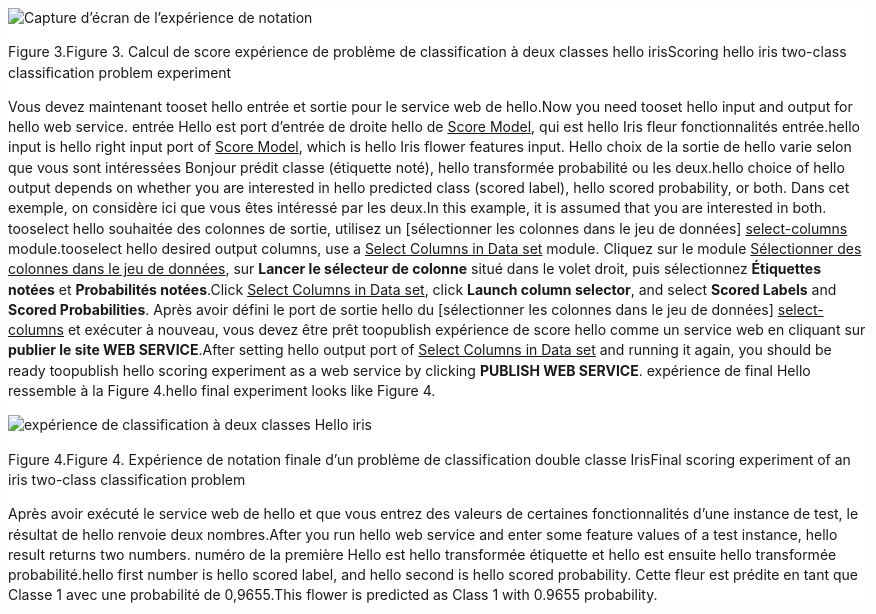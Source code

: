 ![Capture d’écran de l’expérience de notation](./media/machine-learning-interpret-model-results/3.png)

<span data-ttu-id="1d7f0-157">Figure 3.</span><span class="sxs-lookup"><span data-stu-id="1d7f0-157">Figure 3.</span></span> <span data-ttu-id="1d7f0-158">Calcul de score expérience de problème de classification à deux classes hello iris</span><span class="sxs-lookup"><span data-stu-id="1d7f0-158">Scoring hello iris two-class classification problem experiment</span></span>

<span data-ttu-id="1d7f0-159">Vous devez maintenant tooset hello entrée et sortie pour le service web de hello.</span><span class="sxs-lookup"><span data-stu-id="1d7f0-159">Now you need tooset hello input and output for hello web service.</span></span> <span data-ttu-id="1d7f0-160">entrée Hello est port d’entrée de droite hello de [Score Model][score-model], qui est hello Iris fleur fonctionnalités entrée.</span><span class="sxs-lookup"><span data-stu-id="1d7f0-160">hello input is hello right input port of [Score Model][score-model], which is hello Iris flower features input.</span></span> <span data-ttu-id="1d7f0-161">Hello choix de la sortie de hello varie selon que vous sont intéressées Bonjour prédit classe (étiquette noté), hello transformée probabilité ou les deux.</span><span class="sxs-lookup"><span data-stu-id="1d7f0-161">hello choice of hello output depends on whether you are interested in hello predicted class (scored label), hello scored probability, or both.</span></span> <span data-ttu-id="1d7f0-162">Dans cet exemple, on considère ici que vous êtes intéressé par les deux.</span><span class="sxs-lookup"><span data-stu-id="1d7f0-162">In this example, it is assumed that you are interested in both.</span></span> <span data-ttu-id="1d7f0-163">tooselect hello souhaitée des colonnes de sortie, utilisez un [sélectionner les colonnes dans le jeu de données] [ select-columns] module.</span><span class="sxs-lookup"><span data-stu-id="1d7f0-163">tooselect hello desired output columns, use a [Select Columns in Data set][select-columns] module.</span></span> <span data-ttu-id="1d7f0-164">Cliquez sur le module [Sélectionner des colonnes dans le jeu de données][select-columns], sur **Lancer le sélecteur de colonne** situé dans le volet droit, puis sélectionnez **Étiquettes notées** et **Probabilités notées**.</span><span class="sxs-lookup"><span data-stu-id="1d7f0-164">Click [Select Columns in Data set][select-columns], click **Launch column selector**, and select **Scored Labels** and **Scored Probabilities**.</span></span> <span data-ttu-id="1d7f0-165">Après avoir défini le port de sortie hello du [sélectionner les colonnes dans le jeu de données] [ select-columns] et exécuter à nouveau, vous devez être prêt toopublish expérience de score hello comme un service web en cliquant sur **publier le site WEB SERVICE**.</span><span class="sxs-lookup"><span data-stu-id="1d7f0-165">After setting hello output port of [Select Columns in Data set][select-columns] and running it again, you should be ready toopublish hello scoring experiment as a web service by clicking **PUBLISH WEB SERVICE**.</span></span> <span data-ttu-id="1d7f0-166">expérience de final Hello ressemble à la Figure 4.</span><span class="sxs-lookup"><span data-stu-id="1d7f0-166">hello final experiment looks like Figure 4.</span></span>

![expérience de classification à deux classes Hello iris](./media/machine-learning-interpret-model-results/4.png)

<span data-ttu-id="1d7f0-168">Figure 4.</span><span class="sxs-lookup"><span data-stu-id="1d7f0-168">Figure 4.</span></span> <span data-ttu-id="1d7f0-169">Expérience de notation finale d’un problème de classification double classe Iris</span><span class="sxs-lookup"><span data-stu-id="1d7f0-169">Final scoring experiment of an iris two-class classification problem</span></span>

<span data-ttu-id="1d7f0-170">Après avoir exécuté le service web de hello et que vous entrez des valeurs de certaines fonctionnalités d’une instance de test, le résultat de hello renvoie deux nombres.</span><span class="sxs-lookup"><span data-stu-id="1d7f0-170">After you run hello web service and enter some feature values of a test instance, hello result returns two numbers.</span></span> <span data-ttu-id="1d7f0-171">numéro de la première Hello est hello transformée étiquette et hello est ensuite hello transformée probabilité.</span><span class="sxs-lookup"><span data-stu-id="1d7f0-171">hello first number is hello scored label, and hello second is hello scored probability.</span></span> <span data-ttu-id="1d7f0-172">Cette fleur est prédite en tant que Classe 1 avec une probabilité de 0,9655.</span><span class="sxs-lookup"><span data-stu-id="1d7f0-172">This flower is predicted as Class 1 with 0.9655 probability.</span></span>


[assign-to-clusters]: https://msdn.microsoft.com/library/azure/eed3ee76-e8aa-46e6-907c-9ca767f5c114/
[execute-r-script]: https://msdn.microsoft.com/library/azure/30806023-392b-42e0-94d6-6b775a6e0fd5/
[select-columns]: https://msdn.microsoft.com/library/azure/1ec722fa-b623-4e26-a44e-a50c6d726223/
[score-matchbox-recommender]: https://msdn.microsoft.com/library/azure/55544522-9a10-44bd-884f-9a91a9cec2cd/
[score-model]: https://msdn.microsoft.com/library/azure/401b4f92-e724-4d5a-be81-d5b0ff9bdb33/
[train-clustering-model]: https://msdn.microsoft.com/library/azure/bb43c744-f7fa-41d0-ae67-74ae75da3ffd/
[train-matchbox-recommender]: https://msdn.microsoft.com/library/azure/fa4aa69d-2f1c-4ba4-ad5f-90ea3a515b4c/